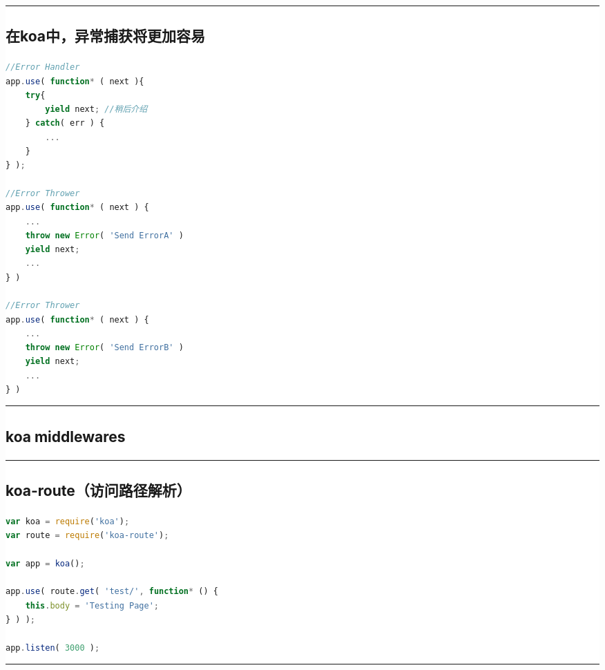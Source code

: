 ----------

## 在koa中，异常捕获将更加容易
```javascript
//Error Handler
app.use( function* ( next ){
	try{
		yield next; //稍后介绍
	} catch( err ) {
		...
	}
} );

//Error Thrower
app.use( function* ( next ) {
	...
	throw new Error( 'Send ErrorA' )
	yield next;
	...
} )

//Error Thrower
app.use( function* ( next ) {
	...
	throw new Error( 'Send ErrorB' )
	yield next;
	...
} )
```
----------

## koa middlewares

----------

## koa-route（访问路径解析）

```javascript
var koa = require('koa');
var route = require('koa-route');

var app = koa();

app.use( route.get( 'test/', function* () {
	this.body = 'Testing Page';
} ) );

app.listen( 3000 );
```

----------
